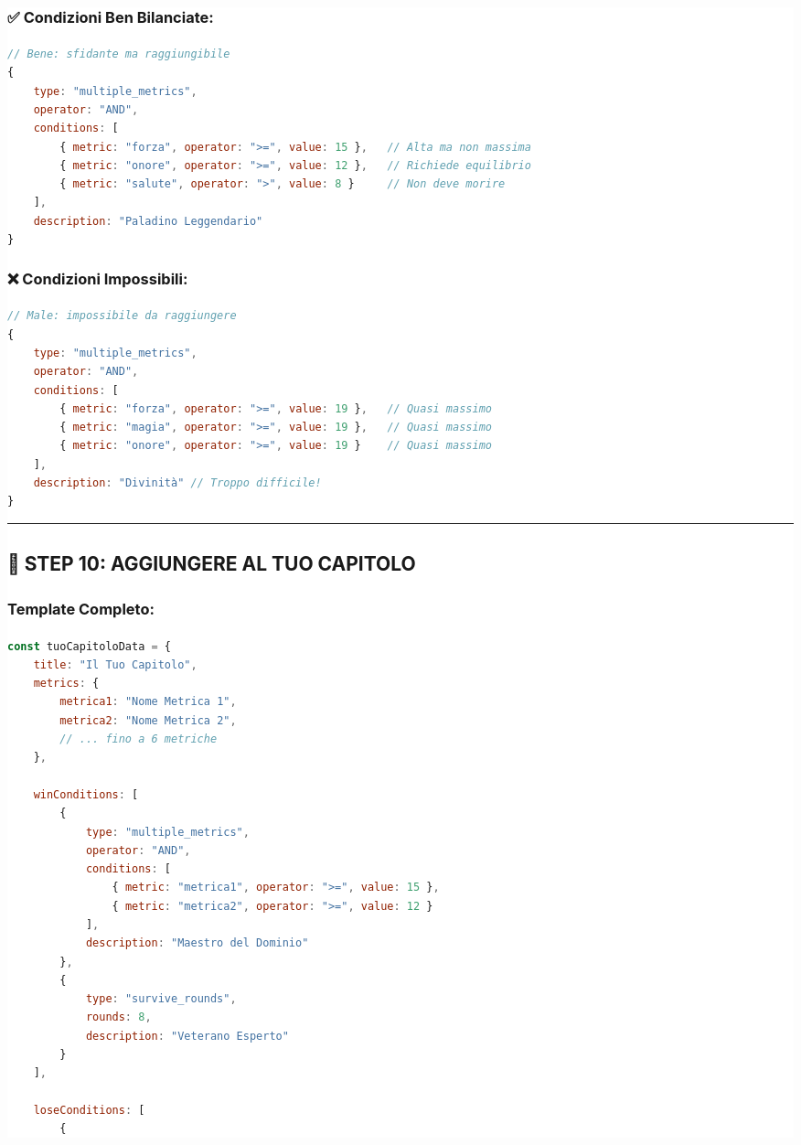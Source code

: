 ### **✅ Condizioni Ben Bilanciate:**
```javascript
// Bene: sfidante ma raggiungibile
{
    type: "multiple_metrics",
    operator: "AND",
    conditions: [
        { metric: "forza", operator: ">=", value: 15 },   // Alta ma non massima
        { metric: "onore", operator: ">=", value: 12 },   // Richiede equilibrio
        { metric: "salute", operator: ">", value: 8 }     // Non deve morire
    ],
    description: "Paladino Leggendario"
}
```

### **❌ Condizioni Impossibili:**
```javascript
// Male: impossibile da raggiungere
{
    type: "multiple_metrics",
    operator: "AND", 
    conditions: [
        { metric: "forza", operator: ">=", value: 19 },   // Quasi massimo
        { metric: "magia", operator: ">=", value: 19 },   // Quasi massimo
        { metric: "onore", operator: ">=", value: 19 }    // Quasi massimo
    ],
    description: "Divinità" // Troppo difficile!
}
```

---

## 🚀 STEP 10: AGGIUNGERE AL TUO CAPITOLO

### **Template Completo:**
```javascript
const tuoCapitoloData = {
    title: "Il Tuo Capitolo",
    metrics: {
        metrica1: "Nome Metrica 1",
        metrica2: "Nome Metrica 2",
        // ... fino a 6 metriche
    },
    
    winConditions: [
        {
            type: "multiple_metrics",
            operator: "AND",
            conditions: [
                { metric: "metrica1", operator: ">=", value: 15 },
                { metric: "metrica2", operator: ">=", value: 12 }
            ],
            description: "Maestro del Dominio"
        },
        {
            type: "survive_rounds",
            rounds: 8,
            description: "Veterano Esperto"
        }
    ],
    
    loseConditions: [
        {
```